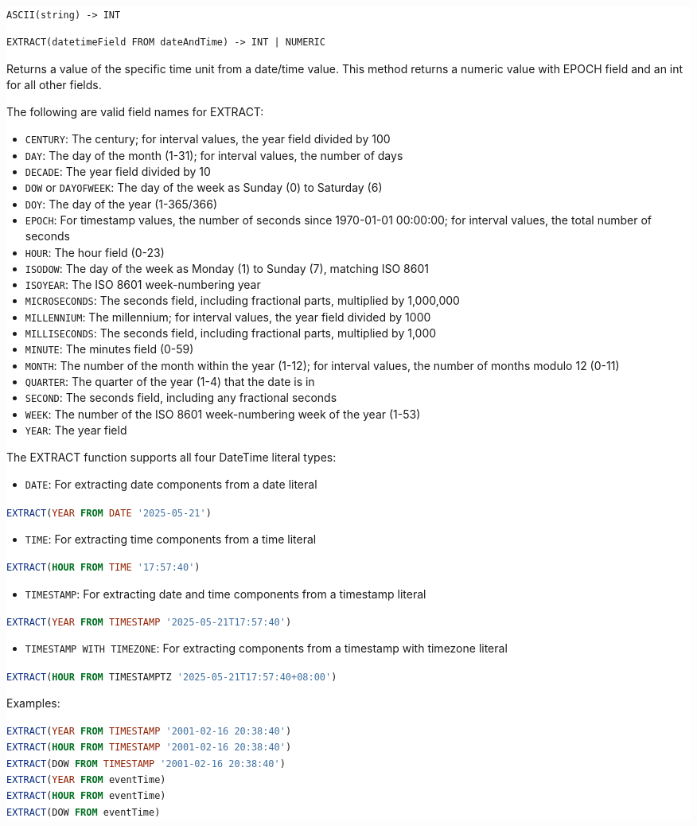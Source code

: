 ```ASCII(string) -> INT```

```EXTRACT(datetimeField FROM dateAndTime) -> INT | NUMERIC```

Returns a value of the specific time unit from a date/time value. This method returns a numeric value with EPOCH field and an int for all other fields.

The following are valid field names for EXTRACT:

- `CENTURY`: The century; for interval values, the year field divided by 100
- `DAY`: The day of the month (1-31); for interval values, the number of days
- `DECADE`: The year field divided by 10
- `DOW` or `DAYOFWEEK`: The day of the week as Sunday (0) to Saturday (6)
- `DOY`: The day of the year (1-365/366)
- `EPOCH`: For timestamp values, the number of seconds since 1970-01-01 00:00:00; for interval values, the total number of seconds
- `HOUR`: The hour field (0-23)
- `ISODOW`: The day of the week as Monday (1) to Sunday (7), matching ISO 8601
- `ISOYEAR`: The ISO 8601 week-numbering year
- `MICROSECONDS`: The seconds field, including fractional parts, multiplied by 1,000,000
- `MILLENNIUM`: The millennium; for interval values, the year field divided by 1000
- `MILLISECONDS`: The seconds field, including fractional parts, multiplied by 1,000
- `MINUTE`: The minutes field (0-59)
- `MONTH`: The number of the month within the year (1-12); for interval values, the number of months modulo 12 (0-11)
- `QUARTER`: The quarter of the year (1-4) that the date is in
- `SECOND`: The seconds field, including any fractional seconds
- `WEEK`: The number of the ISO 8601 week-numbering week of the year (1-53)
- `YEAR`: The year field

The EXTRACT function supports all four DateTime literal types:

- `DATE`: For extracting date components from a date literal
 ```sql
 EXTRACT(YEAR FROM DATE '2025-05-21')
 ```

- `TIME`: For extracting time components from a time literal
 ```sql
 EXTRACT(HOUR FROM TIME '17:57:40')
 ```

- `TIMESTAMP`: For extracting date and time components from a timestamp literal
 ```sql
 EXTRACT(YEAR FROM TIMESTAMP '2025-05-21T17:57:40')
 ```

- `TIMESTAMP WITH TIMEZONE`: For extracting components from a timestamp with timezone literal
 ```sql
 EXTRACT(HOUR FROM TIMESTAMPTZ '2025-05-21T17:57:40+08:00')
 ```

Examples:

```sql
EXTRACT(YEAR FROM TIMESTAMP '2001-02-16 20:38:40')
EXTRACT(HOUR FROM TIMESTAMP '2001-02-16 20:38:40')
EXTRACT(DOW FROM TIMESTAMP '2001-02-16 20:38:40')
EXTRACT(YEAR FROM eventTime)
EXTRACT(HOUR FROM eventTime)
EXTRACT(DOW FROM eventTime)
```
